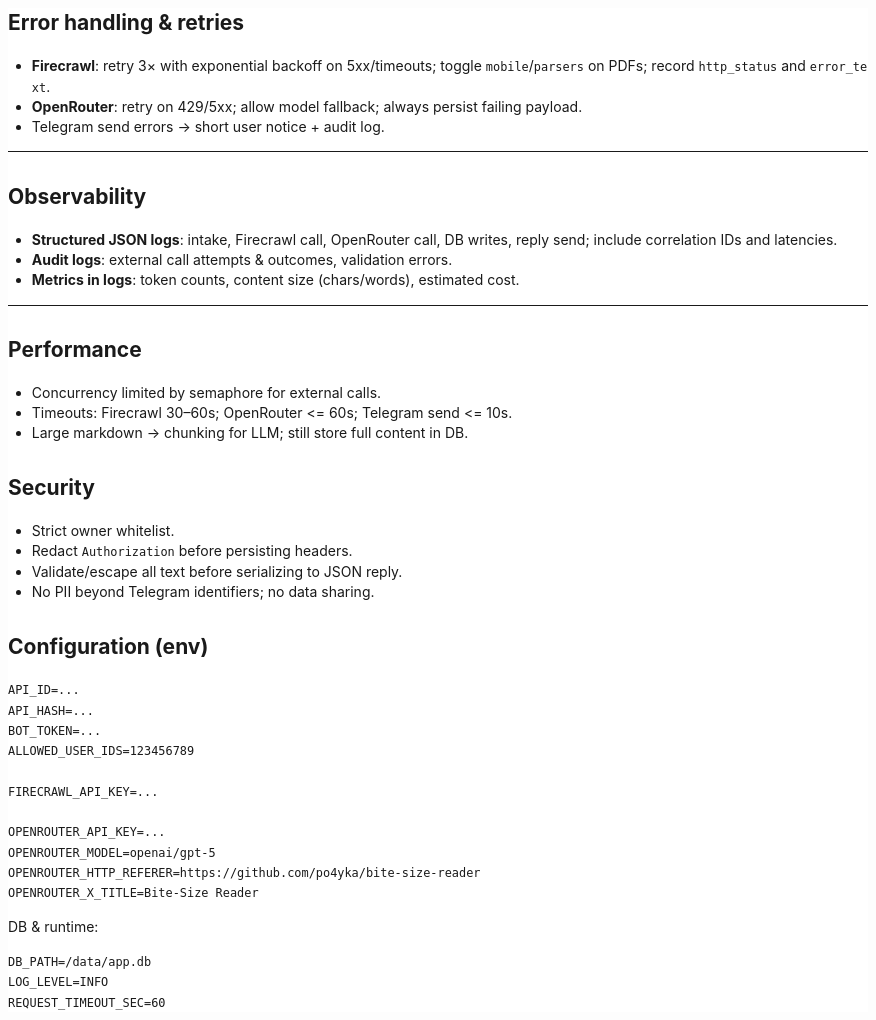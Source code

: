 
## Error handling & retries

- **Firecrawl**: retry 3× with exponential backoff on 5xx/timeouts; toggle `mobile`/`parsers` on PDFs; record `http_status` and `error_text`.
- **OpenRouter**: retry on 429/5xx; allow model fallback; always persist failing payload.
- Telegram send errors -> short user notice + audit log.

---

## Observability

- **Structured JSON logs**: intake, Firecrawl call, OpenRouter call, DB writes, reply send; include correlation IDs and latencies.
- **Audit logs**: external call attempts & outcomes, validation errors.
- **Metrics in logs**: token counts, content size (chars/words), estimated cost.

---

## Performance

- Concurrency limited by semaphore for external calls.
- Timeouts: Firecrawl 30–60s; OpenRouter <= 60s; Telegram send <= 10s.
- Large markdown -> chunking for LLM; still store full content in DB.

## Security

- Strict owner whitelist.
- Redact `Authorization` before persisting headers.
- Validate/escape all text before serializing to JSON reply.
- No PII beyond Telegram identifiers; no data sharing.

## Configuration (env)

```
API_ID=...
API_HASH=...
BOT_TOKEN=...
ALLOWED_USER_IDS=123456789

FIRECRAWL_API_KEY=...

OPENROUTER_API_KEY=...
OPENROUTER_MODEL=openai/gpt-5
OPENROUTER_HTTP_REFERER=https://github.com/po4yka/bite-size-reader
OPENROUTER_X_TITLE=Bite-Size Reader
```

DB & runtime:

```
DB_PATH=/data/app.db
LOG_LEVEL=INFO
REQUEST_TIMEOUT_SEC=60
```

